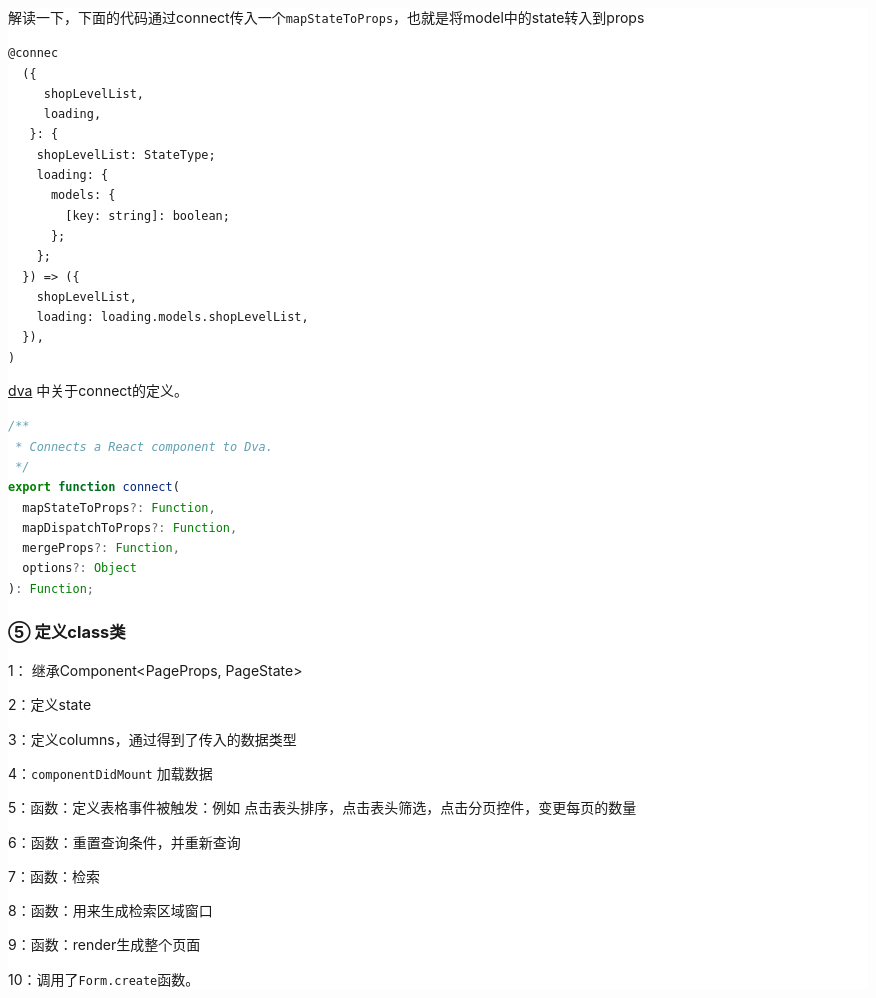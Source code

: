 解读一下，下面的代码通过connect传入一个`mapStateToProps`，也就是将model中的state转入到props

```tsx
@connec
  ({
     shopLevelList,
     loading,
   }: {
    shopLevelList: StateType;
    loading: {
      models: {
        [key: string]: boolean;
      };
    };
  }) => ({
    shopLevelList,
    loading: loading.models.shopLevelList,
  }),
)
```

[dva](https://dvajs.com/) 中关于connect的定义。

```typescript
/**
 * Connects a React component to Dva.
 */
export function connect(
  mapStateToProps?: Function,
  mapDispatchToProps?: Function,
  mergeProps?: Function,
  options?: Object
): Function;
```



### ⑤ 定义class类

1： 继承Component<PageProps, PageState>

2：定义state

3：定义columns，通过<T>得到了传入的数据类型

4：`componentDidMount` 加载数据

5：函数：定义表格事件被触发：例如 点击表头排序，点击表头筛选，点击分页控件，变更每页的数量

6：函数：重置查询条件，并重新查询

7：函数：检索

8：函数：用来生成检索区域窗口

9：函数：render生成整个页面

10：调用了`Form.create`函数。
